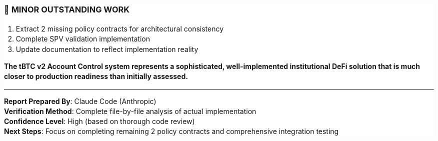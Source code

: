 ### 🔧 **MINOR OUTSTANDING WORK**

1. Extract 2 missing policy contracts for architectural consistency
2. Complete SPV validation implementation  
3. Update documentation to reflect implementation reality

**The tBTC v2 Account Control system represents a sophisticated, well-implemented institutional DeFi solution that is much closer to production readiness than initially assessed.**

---

**Report Prepared By**: Claude Code (Anthropic)  
**Verification Method**: Complete file-by-file analysis of actual implementation  
**Confidence Level**: High (based on thorough code review)  
**Next Steps**: Focus on completing remaining 2 policy contracts and comprehensive integration testing
